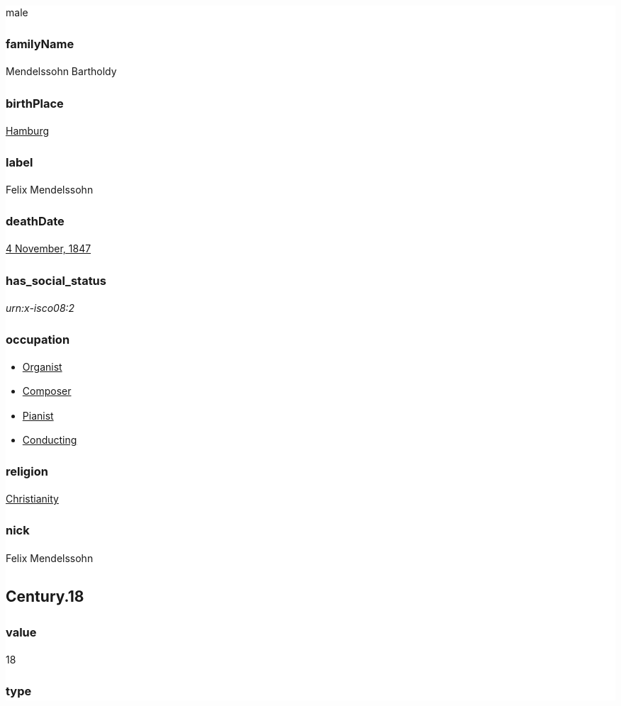
male

### familyName


Mendelssohn Bartholdy

### birthPlace


[Hamburg](#Hamburg)

### label


Felix Mendelssohn

### deathDate


[4 November, 1847](#4-November-1847)

### has_social_status


*urn:x-isco08:2*

### occupation

 - [Organist](#Organist)

 - [Composer](#Composer)

 - [Pianist](#Pianist)

 - [Conducting](#Conducting)

### religion


[Christianity](#Christianity)

### nick


Felix Mendelssohn

## Century.18

### value


18

### type

